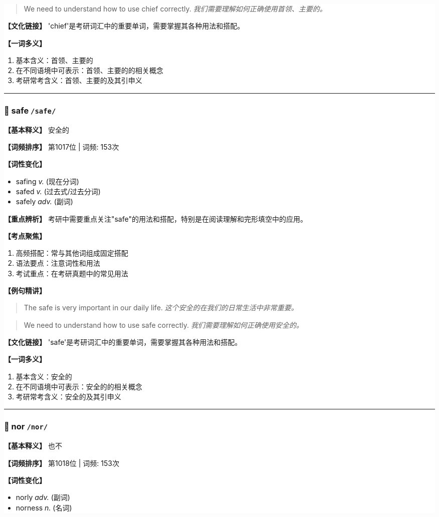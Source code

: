 > We need to understand how to use chief correctly.
> *我们需要理解如何正确使用首领、主要的。*

**【文化链接】**
'chief'是考研词汇中的重要单词，需要掌握其各种用法和搭配。

**【一词多义】**
1. 基本含义：首领、主要的
2. 在不同语境中可表示：首领、主要的的相关概念
3. 考研常考含义：首领、主要的及其引申义

---
### 🎻 safe `/safe/`

**【基本释义】** 安全的

**【词频排序】** 第1017位 | 词频: 153次

**【词性变化】**
- safing *v.* (现在分词)
- safed *v.* (过去式/过去分词)
- safely *adv.* (副词)

**【重点辨析】**
考研中需要重点关注"safe"的用法和搭配，特别是在阅读理解和完形填空中的应用。

**【考点聚焦】**
1. 高频搭配：常与其他词组成固定搭配
2. 语法要点：注意词性和用法
3. 考试重点：在考研真题中的常见用法

**【例句精讲】**
> The safe is very important in our daily life.
> *这个安全的在我们的日常生活中非常重要。*

> We need to understand how to use safe correctly.
> *我们需要理解如何正确使用安全的。*

**【文化链接】**
'safe'是考研词汇中的重要单词，需要掌握其各种用法和搭配。

**【一词多义】**
1. 基本含义：安全的
2. 在不同语境中可表示：安全的的相关概念
3. 考研常考含义：安全的及其引申义

---
### 🎹 nor `/nor/`

**【基本释义】** 也不

**【词频排序】** 第1018位 | 词频: 153次

**【词性变化】**
- norly *adv.* (副词)
- norness *n.* (名词)
